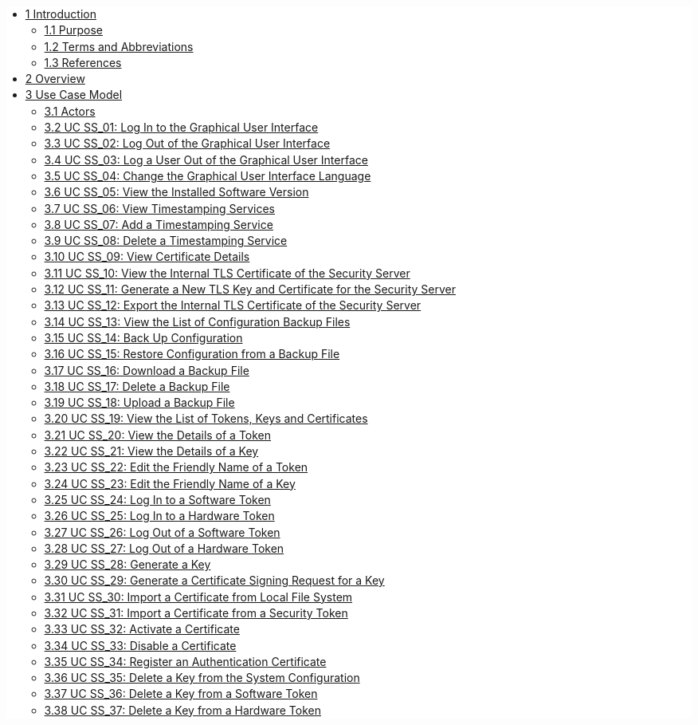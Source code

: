 
- [1 Introduction](#1-introduction)
  * [1.1 Purpose](#11-purpose)
  * [1.2 Terms and Abbreviations](#12-terms-and-abbreviations)
  * [1.3 References](#13-references)
- [2 Overview](#2-overview)
- [3 Use Case Model](#3-use-case-model)
  * [3.1 Actors](#31-actors)
  * [3.2 UC SS\_01: Log In to the Graphical User Interface](#32-uc-ss_01-log-in-to-the-graphical-user-interface)
  * [3.3 UC SS\_02: Log Out of the Graphical User Interface](#33-uc-ss_02-log-out-of-the-graphical-user-interface)
  * [3.4 UC SS\_03: Log a User Out of the Graphical User Interface](#34-uc-ss_03-log-a-user-out-of-the-graphical-user-interface)
  * [3.5 UC SS\_04: Change the Graphical User Interface Language](#35-uc-ss_04-change-the-graphical-user-interface-language)
  * [3.6 UC SS\_05: View the Installed Software Version](#36-uc-ss_05-view-the-installed-software-version)
  * [3.7 UC SS\_06: View Timestamping Services](#37-uc-ss_06-view-timestamping-services)
  * [3.8 UC SS\_07: Add a Timestamping Service](#38-uc-ss_07-add-a-timestamping-service)
  * [3.9 UC SS\_08: Delete a Timestamping Service](#39-uc-ss_08-delete-a-timestamping-service)
  * [3.10 UC SS\_09: View Certificate Details](#310-uc-ss_09-view-certificate-details)
  * [3.11 UC SS\_10: View the Internal TLS Certificate of the Security Server](#311-uc-ss_10-view-the-internal-tls-certificate-of-the-security-server)
  * [3.12 UC SS\_11: Generate a New TLS Key and Certificate for the Security Server](#312-uc-ss_11-generate-a-new-tls-key-and-certificate-for-the-security-server)
  * [3.13 UC SS\_12: Export the Internal TLS Certificate of the Security Server](#313-uc-ss_12-export-the-internal-tls-certificate-of-the-security-server)
  * [3.14 UC SS\_13: View the List of Configuration Backup Files](#314-uc-ss_13-view-the-list-of-configuration-backup-files)
  * [3.15 UC SS\_14: Back Up Configuration](#315-uc-ss_14-back-up-configuration)
  * [3.16 UC SS\_15: Restore Configuration from a Backup File](#316-uc-ss_15-restore-configuration-from-a-backup-file)
  * [3.17 UC SS\_16: Download a Backup File](#317-uc-ss_16-download-a-backup-file)
  * [3.18 UC SS\_17: Delete a Backup File](#318-uc-ss_17-delete-a-backup-file)
  * [3.19 UC SS\_18: Upload a Backup File](#319-uc-ss_18-upload-a-backup-file)
  * [3.20 UC SS\_19: View the List of Tokens, Keys and Certificates](#320-uc-ss_19-view-the-list-of-tokens-keys-and-certificates)
  * [3.21 UC SS\_20: View the Details of a Token](#321-uc-ss_20-view-the-details-of-a-token)
  * [3.22 UC SS\_21: View the Details of a Key](#322-uc-ss_21-view-the-details-of-a-key)
  * [3.23 UC SS\_22: Edit the Friendly Name of a Token](#323-uc-ss_22-edit-the-friendly-name-of-a-token)
  * [3.24 UC SS\_23: Edit the Friendly Name of a Key](#324-uc-ss_23-edit-the-friendly-name-of-a-key)
  * [3.25 UC SS\_24: Log In to a Software Token](#325-uc-ss_24-log-in-to-a-software-token)
  * [3.26 UC SS\_25: Log In to a Hardware Token](#326-uc-ss_25-log-in-to-a-hardware-token)
  * [3.27 UC SS\_26: Log Out of a Software Token](#327-uc-ss_26-log-out-of-a-software-token)
  * [3.28 UC SS\_27: Log Out of a Hardware Token](#328-uc-ss_27-log-out-of-a-hardware-token)
  * [3.29 UC SS\_28: Generate a Key](#329-uc-ss_28-generate-a-key)
  * [3.30 UC SS\_29: Generate a Certificate Signing Request for a Key](#330-uc-ss_29-generate-a-certificate-signing-request-for-a-key)
  * [3.31 UC SS\_30: Import a Certificate from Local File System](#331-uc-ss_30-import-a-certificate-from-local-file-system)
  * [3.32 UC SS\_31: Import a Certificate from a Security Token](#332-uc-ss_31-import-a-certificate-from-a-security-token)
  * [3.33 UC SS\_32: Activate a Certificate](#333-uc-ss_32-activate-a-certificate)
  * [3.34 UC SS\_33: Disable a Certificate](#334-uc-ss_33-disable-a-certificate)
  * [3.35 UC SS\_34: Register an Authentication Certificate](#335-uc-ss_34-register-an-authentication-certificate)
  * [3.36 UC SS\_35: Delete a Key from the System Configuration](#336-uc-ss_35-delete-a-key-from-the-system-configuration)
  * [3.37 UC SS\_36: Delete a Key from a Software Token](#337-uc-ss_36-delete-a-key-from-a-software-token)
  * [3.38 UC SS\_37: Delete a Key from a Hardware Token](#338-uc-ss_37-delete-a-key-from-a-hardware-token)